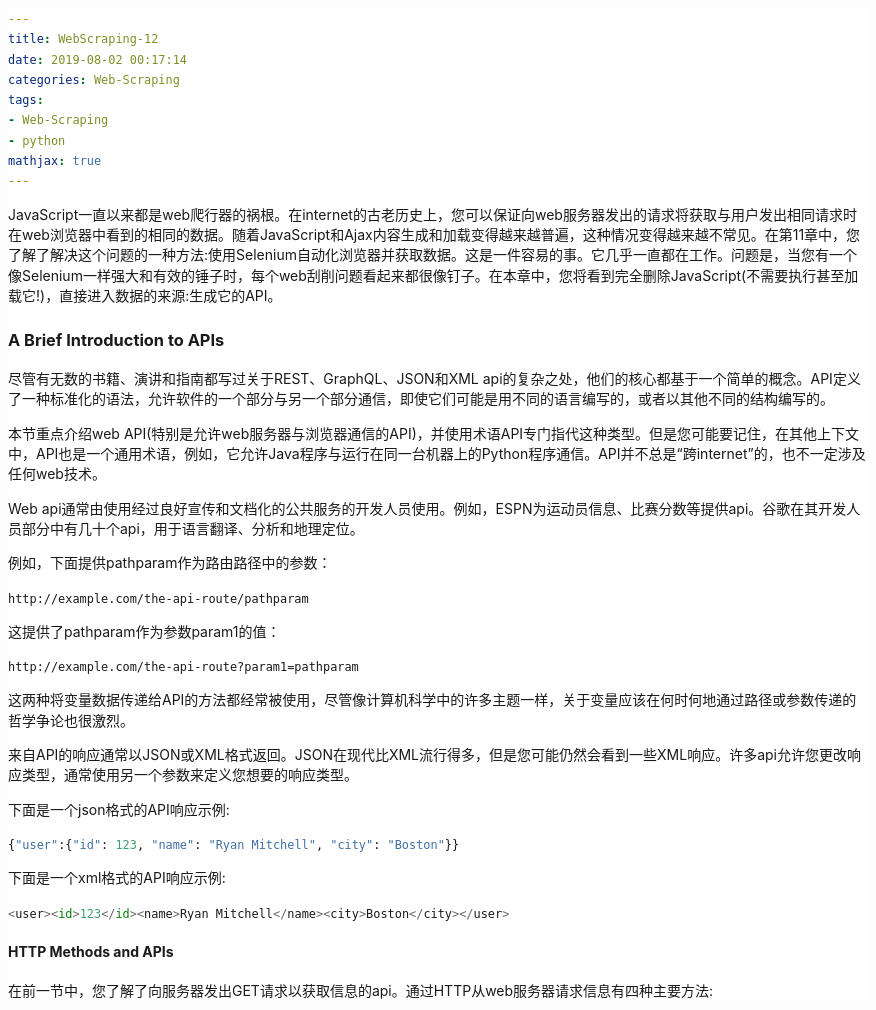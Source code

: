 ```yaml
---
title: WebScraping-12
date: 2019-08-02 00:17:14
categories: Web-Scraping
tags: 
- Web-Scraping
- python
mathjax: true
---
```


JavaScript一直以来都是web爬行器的祸根。在internet的古老历史上，您可以保证向web服务器发出的请求将获取与用户发出相同请求时在web浏览器中看到的相同的数据。随着JavaScript和Ajax内容生成和加载变得越来越普遍，这种情况变得越来越不常见。在第11章中，您了解了解决这个问题的一种方法:使用Selenium自动化浏览器并获取数据。这是一件容易的事。它几乎一直都在工作。问题是，当您有一个像Selenium一样强大和有效的锤子时，每个web刮削问题看起来都很像钉子。在本章中，您将看到完全删除JavaScript(不需要执行甚至加载它!)，直接进入数据的来源:生成它的API。



### A Brief Introduction to APIs

尽管有无数的书籍、演讲和指南都写过关于REST、GraphQL、JSON和XML api的复杂之处，他们的核心都基于一个简单的概念。API定义了一种标准化的语法，允许软件的一个部分与另一个部分通信，即使它们可能是用不同的语言编写的，或者以其他不同的结构编写的。

本节重点介绍web API(特别是允许web服务器与浏览器通信的API)，并使用术语API专门指代这种类型。但是您可能要记住，在其他上下文中，API也是一个通用术语，例如，它允许Java程序与运行在同一台机器上的Python程序通信。API并不总是“跨internet”的，也不一定涉及任何web技术。

Web api通常由使用经过良好宣传和文档化的公共服务的开发人员使用。例如，ESPN为运动员信息、比赛分数等提供api。谷歌在其开发人员部分中有几十个api，用于语言翻译、分析和地理定位。

例如，下面提供pathparam作为路由路径中的参数：

```
http://example.com/the-api-route/pathparam
```

这提供了pathparam作为参数param1的值：

```
http://example.com/the-api-route?param1=pathparam
```

这两种将变量数据传递给API的方法都经常被使用，尽管像计算机科学中的许多主题一样，关于变量应该在何时何地通过路径或参数传递的哲学争论也很激烈。

来自API的响应通常以JSON或XML格式返回。JSON在现代比XML流行得多，但是您可能仍然会看到一些XML响应。许多api允许您更改响应类型，通常使用另一个参数来定义您想要的响应类型。

下面是一个json格式的API响应示例:

```python
{"user":{"id": 123, "name": "Ryan Mitchell", "city": "Boston"}}
```

下面是一个xml格式的API响应示例:

```python
<user><id>123</id><name>Ryan Mitchell</name><city>Boston</city></user>
```

#### HTTP Methods and APIs

在前一节中，您了解了向服务器发出GET请求以获取信息的api。通过HTTP从web服务器请求信息有四种主要方法:
